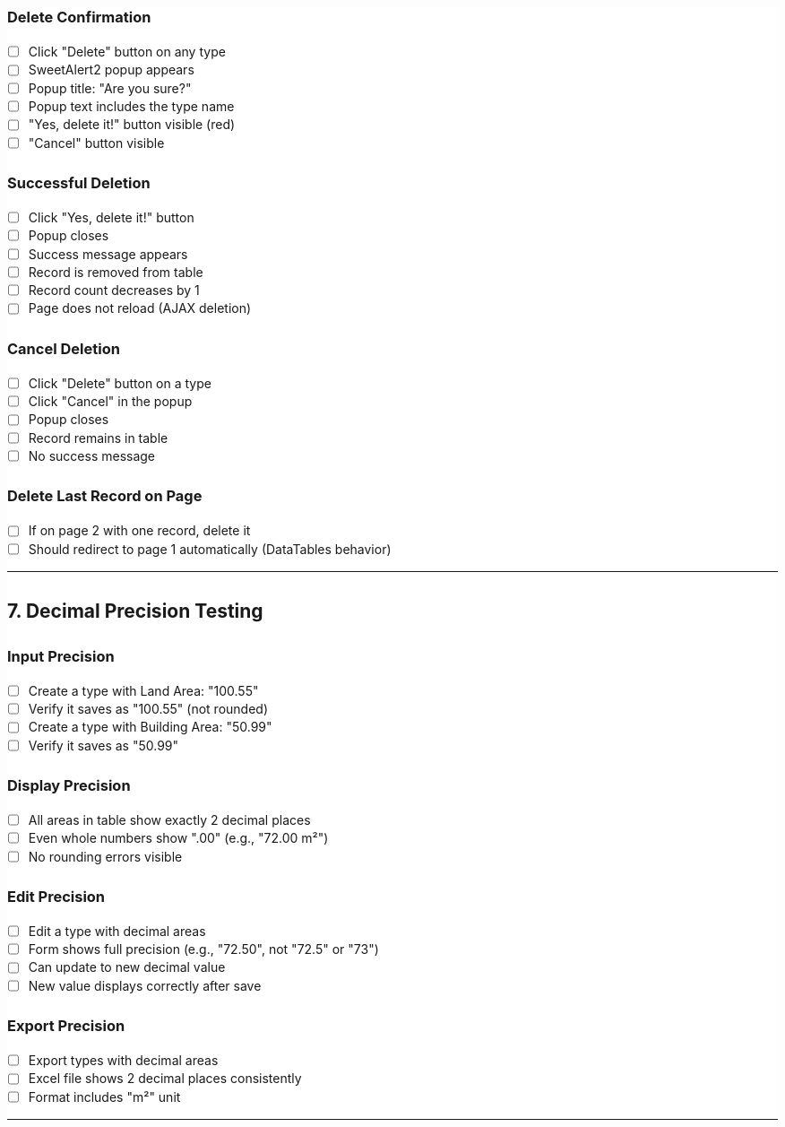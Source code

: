 ### Delete Confirmation
- [ ] Click "Delete" button on any type
- [ ] SweetAlert2 popup appears
- [ ] Popup title: "Are you sure?"
- [ ] Popup text includes the type name
- [ ] "Yes, delete it!" button visible (red)
- [ ] "Cancel" button visible

### Successful Deletion
- [ ] Click "Yes, delete it!" button
- [ ] Popup closes
- [ ] Success message appears
- [ ] Record is removed from table
- [ ] Record count decreases by 1
- [ ] Page does not reload (AJAX deletion)

### Cancel Deletion
- [ ] Click "Delete" button on a type
- [ ] Click "Cancel" in the popup
- [ ] Popup closes
- [ ] Record remains in table
- [ ] No success message

### Delete Last Record on Page
- [ ] If on page 2 with one record, delete it
- [ ] Should redirect to page 1 automatically (DataTables behavior)

---

## 7. Decimal Precision Testing

### Input Precision
- [ ] Create a type with Land Area: "100.55"
- [ ] Verify it saves as "100.55" (not rounded)
- [ ] Create a type with Building Area: "50.99"
- [ ] Verify it saves as "50.99"

### Display Precision
- [ ] All areas in table show exactly 2 decimal places
- [ ] Even whole numbers show ".00" (e.g., "72.00 m²")
- [ ] No rounding errors visible

### Edit Precision
- [ ] Edit a type with decimal areas
- [ ] Form shows full precision (e.g., "72.50", not "72.5" or "73")
- [ ] Can update to new decimal value
- [ ] New value displays correctly after save

### Export Precision
- [ ] Export types with decimal areas
- [ ] Excel file shows 2 decimal places consistently
- [ ] Format includes "m²" unit

---